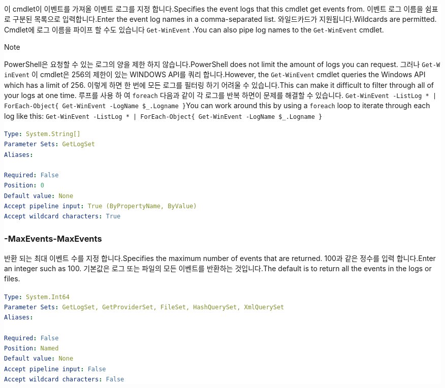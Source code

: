<span data-ttu-id="b024e-352">이 cmdlet이 이벤트를 가져올 이벤트 로그를 지정 합니다.</span><span class="sxs-lookup"><span data-stu-id="b024e-352">Specifies the event logs that this cmdlet get events from.</span></span> <span data-ttu-id="b024e-353">이벤트 로그 이름을 쉼표로 구분된 목록으로 입력합니다.</span><span class="sxs-lookup"><span data-stu-id="b024e-353">Enter the event log names in a comma-separated list.</span></span> <span data-ttu-id="b024e-354">와일드카드가 지원됩니다.</span><span class="sxs-lookup"><span data-stu-id="b024e-354">Wildcards are permitted.</span></span> <span data-ttu-id="b024e-355">Cmdlet에 로그 이름을 파이프 할 수도 있습니다 `Get-WinEvent` .</span><span class="sxs-lookup"><span data-stu-id="b024e-355">You can also pipe log names to the `Get-WinEvent` cmdlet.</span></span>

> [!NOTE]
> <span data-ttu-id="b024e-356">PowerShell은 요청할 수 있는 로그의 양을 제한 하지 않습니다.</span><span class="sxs-lookup"><span data-stu-id="b024e-356">PowerShell does not limit the amount of logs you can request.</span></span> <span data-ttu-id="b024e-357">그러나 `Get-WinEvent` 이 cmdlet은 256의 제한이 있는 WINDOWS API를 쿼리 합니다.</span><span class="sxs-lookup"><span data-stu-id="b024e-357">However, the `Get-WinEvent` cmdlet queries the Windows API which has a limit of 256.</span></span> <span data-ttu-id="b024e-358">이렇게 하면 한 번에 모든 로그를 필터링 하기 어려울 수 있습니다.</span><span class="sxs-lookup"><span data-stu-id="b024e-358">This can make it difficult to filter through all of your logs at one time.</span></span> <span data-ttu-id="b024e-359">루프를 사용 하 여 `foreach` 다음과 같이 각 로그를 반복 하면이 문제를 해결할 수 있습니다. `Get-WinEvent -ListLog * | ForEach-Object{ Get-WinEvent -LogName $_.Logname }`</span><span class="sxs-lookup"><span data-stu-id="b024e-359">You can work around this by using a `foreach` loop to iterate through each log like this: `Get-WinEvent -ListLog * | ForEach-Object{ Get-WinEvent -LogName $_.Logname }`</span></span>

```yaml
Type: System.String[]
Parameter Sets: GetLogSet
Aliases:

Required: False
Position: 0
Default value: None
Accept pipeline input: True (ByPropertyName, ByValue)
Accept wildcard characters: True
```

### <span data-ttu-id="b024e-360">-MaxEvents</span><span class="sxs-lookup"><span data-stu-id="b024e-360">-MaxEvents</span></span>

<span data-ttu-id="b024e-361">반환 되는 최대 이벤트 수를 지정 합니다.</span><span class="sxs-lookup"><span data-stu-id="b024e-361">Specifies the maximum number of events that are returned.</span></span> <span data-ttu-id="b024e-362">100과 같은 정수를 입력 합니다.</span><span class="sxs-lookup"><span data-stu-id="b024e-362">Enter an integer such as 100.</span></span> <span data-ttu-id="b024e-363">기본값은 로그 또는 파일의 모든 이벤트를 반환하는 것입니다.</span><span class="sxs-lookup"><span data-stu-id="b024e-363">The default is to return all the events in the logs or files.</span></span>

```yaml
Type: System.Int64
Parameter Sets: GetLogSet, GetProviderSet, FileSet, HashQuerySet, XmlQuerySet
Aliases:

Required: False
Position: Named
Default value: None
Accept pipeline input: False
Accept wildcard characters: False
```
